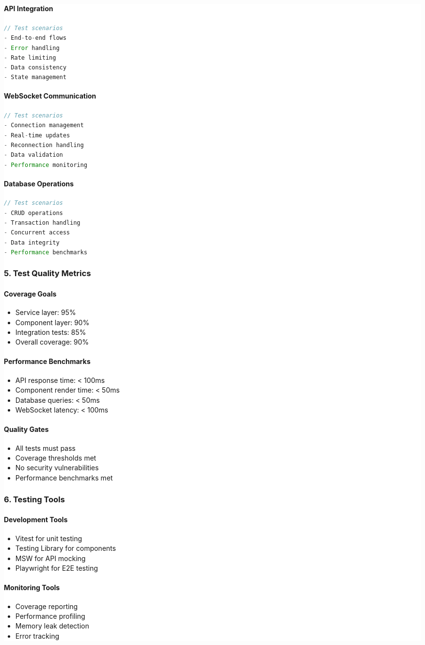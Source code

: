 #### API Integration
```typescript
// Test scenarios
- End-to-end flows
- Error handling
- Rate limiting
- Data consistency
- State management
```

#### WebSocket Communication
```typescript
// Test scenarios
- Connection management
- Real-time updates
- Reconnection handling
- Data validation
- Performance monitoring
```

#### Database Operations
```typescript
// Test scenarios
- CRUD operations
- Transaction handling
- Concurrent access
- Data integrity
- Performance benchmarks
```

### 5. Test Quality Metrics

#### Coverage Goals
- Service layer: 95%
- Component layer: 90%
- Integration tests: 85%
- Overall coverage: 90%

#### Performance Benchmarks
- API response time: < 100ms
- Component render time: < 50ms
- Database queries: < 50ms
- WebSocket latency: < 100ms

#### Quality Gates
- All tests must pass
- Coverage thresholds met
- No security vulnerabilities
- Performance benchmarks met

### 6. Testing Tools

#### Development Tools
- Vitest for unit testing
- Testing Library for components
- MSW for API mocking
- Playwright for E2E testing

#### Monitoring Tools
- Coverage reporting
- Performance profiling
- Memory leak detection
- Error tracking
